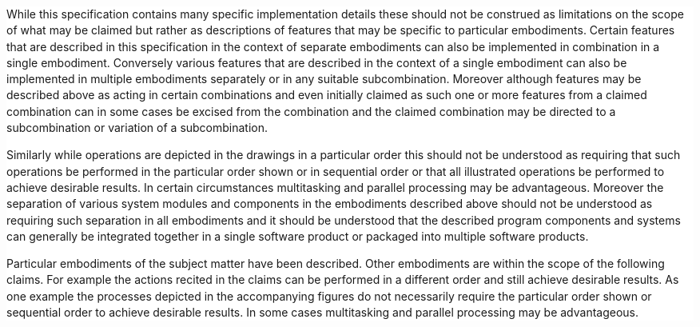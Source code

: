 While this specification contains many specific implementation details these should not be construed as limitations on the scope of what may be claimed but rather as descriptions of features that may be specific to particular embodiments. Certain features that are described in this specification in the context of separate embodiments can also be implemented in combination in a single embodiment. Conversely various features that are described in the context of a single embodiment can also be implemented in multiple embodiments separately or in any suitable subcombination. Moreover although features may be described above as acting in certain combinations and even initially claimed as such one or more features from a claimed combination can in some cases be excised from the combination and the claimed combination may be directed to a subcombination or variation of a subcombination.

Similarly while operations are depicted in the drawings in a particular order this should not be understood as requiring that such operations be performed in the particular order shown or in sequential order or that all illustrated operations be performed to achieve desirable results. In certain circumstances multitasking and parallel processing may be advantageous. Moreover the separation of various system modules and components in the embodiments described above should not be understood as requiring such separation in all embodiments and it should be understood that the described program components and systems can generally be integrated together in a single software product or packaged into multiple software products.

Particular embodiments of the subject matter have been described. Other embodiments are within the scope of the following claims. For example the actions recited in the claims can be performed in a different order and still achieve desirable results. As one example the processes depicted in the accompanying figures do not necessarily require the particular order shown or sequential order to achieve desirable results. In some cases multitasking and parallel processing may be advantageous.

